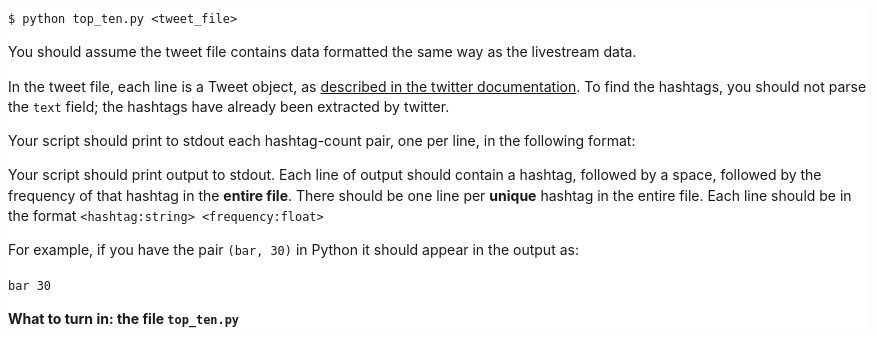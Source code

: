     $ python top_ten.py <tweet_file>

You should assume the tweet file contains data formatted the same way as the livestream data.

In the tweet file, each line is a Tweet object, as [described in the twitter documentation](https://dev.twitter.com/docs/platform-objects/tweets). To find the hashtags, you should not parse the `text` field; the hashtags have already been extracted by twitter.

Your script should print to stdout each hashtag-count pair, one per line, in the following format:

Your script should print output to stdout. Each line of output should contain a hashtag, followed by a space, followed by the frequency of that hashtag in the **entire file**. There should be one line per **unique** hashtag in the entire file. Each line should be in the format `<hashtag:string> <frequency:float>`

For example, if you have the pair `(bar, 30)` in Python it should appear in the output as:

    bar 30

**What to turn in: the file `top_ten.py`**
